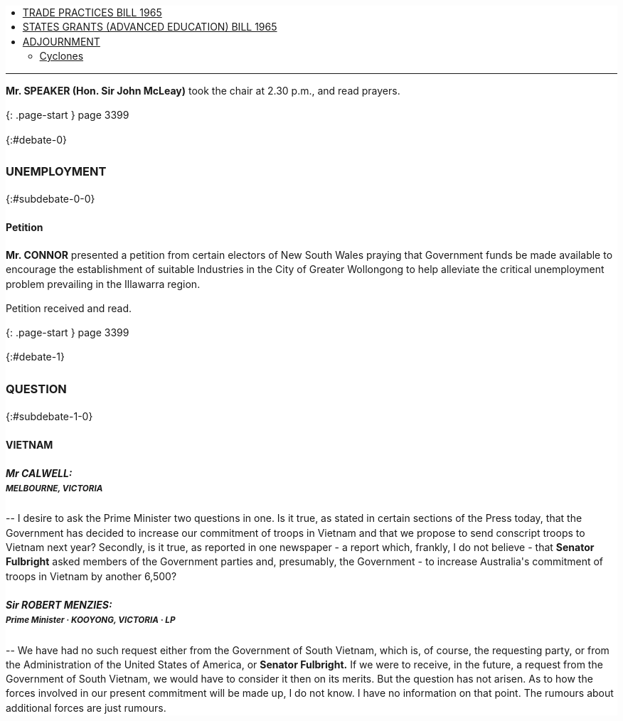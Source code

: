 * [TRADE PRACTICES BILL 1965](#debate-28)
* [STATES GRANTS (ADVANCED EDUCATION) BILL 1965](#debate-29)
* [ADJOURNMENT](#debate-30)
    * [Cyclones](#subdebate-30-0)


----


 **Mr. SPEAKER (Hon. Sir John McLeay)** took the chair at 2.30 p.m., and read prayers. 

{: .page-start }
page 3399

{:#debate-0}
### UNEMPLOYMENT

{:#subdebate-0-0}
#### Petition


 **Mr. CONNOR** presented a petition from certain electors of New South Wales praying that Government funds be made available to encourage the establishment of suitable Industries in the City of Greater Wollongong to help alleviate the critical unemployment problem prevailing in the Illawarra region. 

Petition received and read. 

{: .page-start }
page 3399

{:#debate-1}
### QUESTION

{:#subdebate-1-0}
#### VIETNAM

##### Mr CALWELL:<br><small class="text-muted">MELBOURNE, VICTORIA</small>

-- I desire to ask the Prime Minister two questions in one. Is it true, as stated in certain sections of the Press today, that the Government has decided to increase our commitment of troops in Vietnam and that we propose to send conscript troops to Vietnam next year? Secondly, is it true, as reported in one newspaper - a report which, frankly, I do not believe - that  **Senator Fulbright**  asked members of the Government parties and, presumably, the Government - to increase Australia's commitment of troops in Vietnam by another 6,500? 

##### Sir ROBERT MENZIES:<br><small class="text-muted">Prime Minister &middot; KOOYONG, VICTORIA &middot; LP</small>

-- We have had no such request either from the Government of South Vietnam, which is, of course, the requesting party, or from the Administration of the United States of America, or  **Senator Fulbright.**  If we were to receive, in the future, a request from the Government of South Vietnam, we would have to consider it then on its merits. But the question has not arisen. As to how the forces involved in our present commitment will be made up, I do not know. I have no information on that point. The rumours about additional forces are just rumours. 
